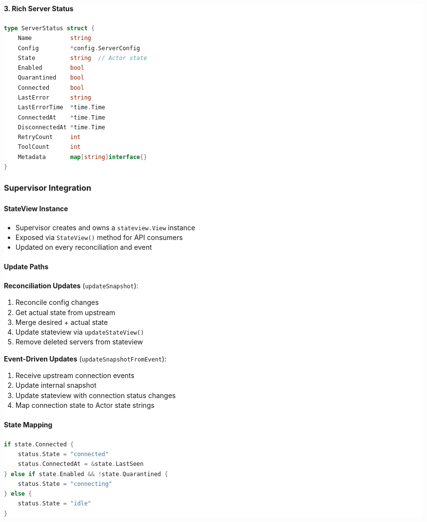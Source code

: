 #### 3. Rich Server Status
```go
type ServerStatus struct {
    Name           string
    Config         *config.ServerConfig
    State          string  // Actor state
    Enabled        bool
    Quarantined    bool
    Connected      bool
    LastError      string
    LastErrorTime  *time.Time
    ConnectedAt    *time.Time
    DisconnectedAt *time.Time
    RetryCount     int
    ToolCount      int
    Metadata       map[string]interface{}
}
```

### Supervisor Integration

#### StateView Instance
- Supervisor creates and owns a `stateview.View` instance
- Exposed via `StateView()` method for API consumers
- Updated on every reconciliation and event

#### Update Paths

**Reconciliation Updates** (`updateSnapshot`):
1. Reconcile config changes
2. Get actual state from upstream
3. Merge desired + actual state
4. Update stateview via `updateStateView()`
5. Remove deleted servers from stateview

**Event-Driven Updates** (`updateSnapshotFromEvent`):
1. Receive upstream connection events
2. Update internal snapshot
3. Update stateview with connection status changes
4. Map connection state to Actor state strings

#### State Mapping
```go
if state.Connected {
    status.State = "connected"
    status.ConnectedAt = &state.LastSeen
} else if state.Enabled && !state.Quarantined {
    status.State = "connecting"
} else {
    status.State = "idle"
}
```
